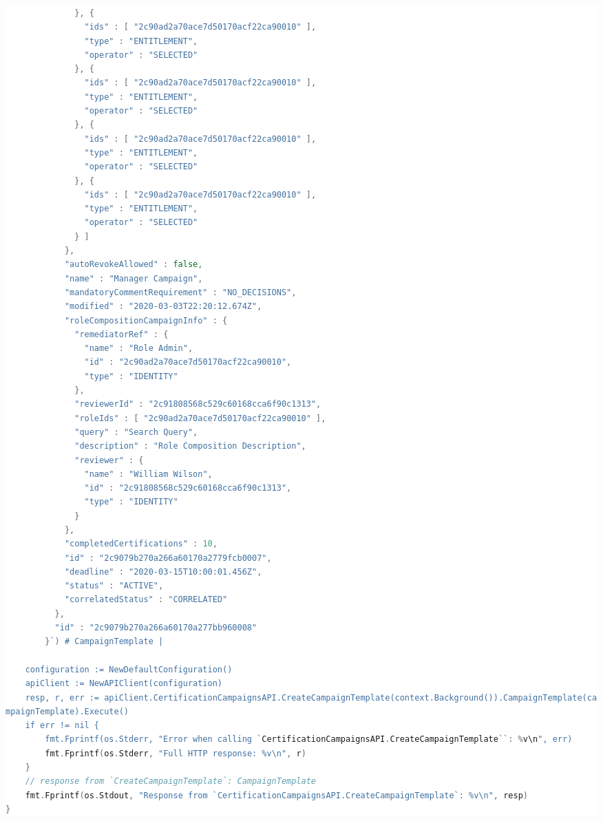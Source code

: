 ```go
              }, {
                "ids" : [ "2c90ad2a70ace7d50170acf22ca90010" ],
                "type" : "ENTITLEMENT",
                "operator" : "SELECTED"
              }, {
                "ids" : [ "2c90ad2a70ace7d50170acf22ca90010" ],
                "type" : "ENTITLEMENT",
                "operator" : "SELECTED"
              }, {
                "ids" : [ "2c90ad2a70ace7d50170acf22ca90010" ],
                "type" : "ENTITLEMENT",
                "operator" : "SELECTED"
              }, {
                "ids" : [ "2c90ad2a70ace7d50170acf22ca90010" ],
                "type" : "ENTITLEMENT",
                "operator" : "SELECTED"
              } ]
            },
            "autoRevokeAllowed" : false,
            "name" : "Manager Campaign",
            "mandatoryCommentRequirement" : "NO_DECISIONS",
            "modified" : "2020-03-03T22:20:12.674Z",
            "roleCompositionCampaignInfo" : {
              "remediatorRef" : {
                "name" : "Role Admin",
                "id" : "2c90ad2a70ace7d50170acf22ca90010",
                "type" : "IDENTITY"
              },
              "reviewerId" : "2c91808568c529c60168cca6f90c1313",
              "roleIds" : [ "2c90ad2a70ace7d50170acf22ca90010" ],
              "query" : "Search Query",
              "description" : "Role Composition Description",
              "reviewer" : {
                "name" : "William Wilson",
                "id" : "2c91808568c529c60168cca6f90c1313",
                "type" : "IDENTITY"
              }
            },
            "completedCertifications" : 10,
            "id" : "2c9079b270a266a60170a2779fcb0007",
            "deadline" : "2020-03-15T10:00:01.456Z",
            "status" : "ACTIVE",
            "correlatedStatus" : "CORRELATED"
          },
          "id" : "2c9079b270a266a60170a277bb960008"
        }`) # CampaignTemplate | 

	configuration := NewDefaultConfiguration()
	apiClient := NewAPIClient(configuration)
	resp, r, err := apiClient.CertificationCampaignsAPI.CreateCampaignTemplate(context.Background()).CampaignTemplate(campaignTemplate).Execute()
	if err != nil {
		fmt.Fprintf(os.Stderr, "Error when calling `CertificationCampaignsAPI.CreateCampaignTemplate``: %v\n", err)
		fmt.Fprintf(os.Stderr, "Full HTTP response: %v\n", r)
	}
	// response from `CreateCampaignTemplate`: CampaignTemplate
	fmt.Fprintf(os.Stdout, "Response from `CertificationCampaignsAPI.CreateCampaignTemplate`: %v\n", resp)
}
```
